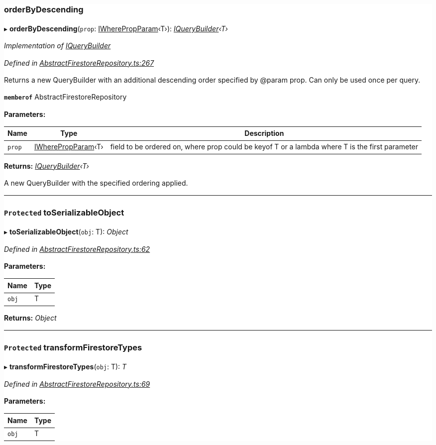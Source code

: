 ###  orderByDescending

▸ **orderByDescending**(`prop`: [IWherePropParam](../globals.md#iwherepropparam)‹T›): *[IQueryBuilder](../interfaces/iquerybuilder.md)‹T›*

*Implementation of [IQueryBuilder](../interfaces/iquerybuilder.md)*

*Defined in [AbstractFirestoreRepository.ts:267](https://github.com/wovalle/fireorm/blob/da6b863/src/AbstractFirestoreRepository.ts#L267)*

Returns a new QueryBuilder with an additional descending order
specified by @param prop. Can only be used once per query.

**`memberof`** AbstractFirestoreRepository

**Parameters:**

Name | Type | Description |
------ | ------ | ------ |
`prop` | [IWherePropParam](../globals.md#iwherepropparam)‹T› | field to be ordered on, where prop could be keyof T or a lambda where T is the first parameter |

**Returns:** *[IQueryBuilder](../interfaces/iquerybuilder.md)‹T›*

A new QueryBuilder with the specified
ordering applied.

___

### `Protected` toSerializableObject

▸ **toSerializableObject**(`obj`: T): *Object*

*Defined in [AbstractFirestoreRepository.ts:62](https://github.com/wovalle/fireorm/blob/da6b863/src/AbstractFirestoreRepository.ts#L62)*

**Parameters:**

Name | Type |
------ | ------ |
`obj` | T |

**Returns:** *Object*

___

### `Protected` transformFirestoreTypes

▸ **transformFirestoreTypes**(`obj`: T): *T*

*Defined in [AbstractFirestoreRepository.ts:69](https://github.com/wovalle/fireorm/blob/da6b863/src/AbstractFirestoreRepository.ts#L69)*

**Parameters:**

Name | Type |
------ | ------ |
`obj` | T |

